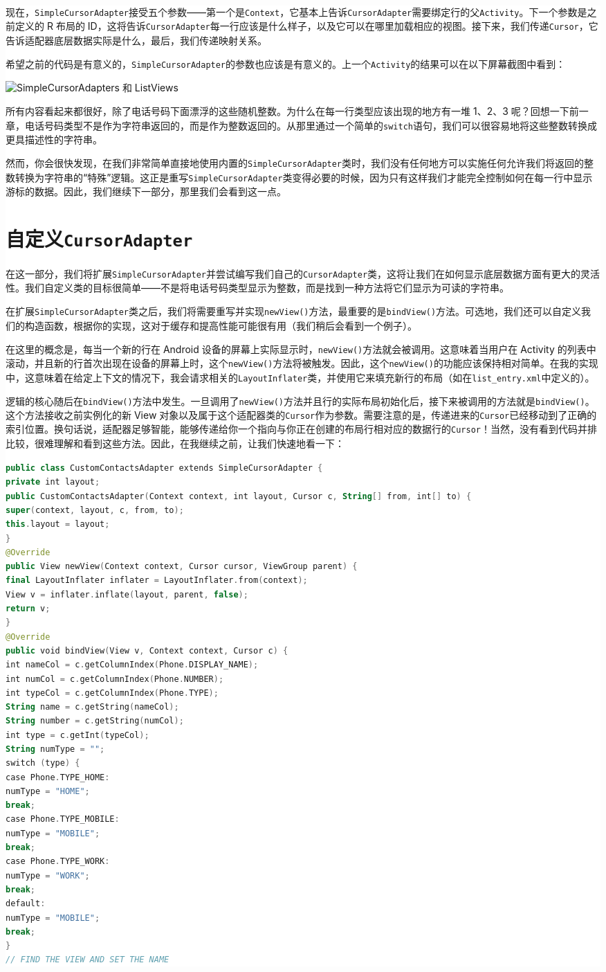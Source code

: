现在，`SimpleCursorAdapter`接受五个参数——第一个是`Context`，它基本上告诉`CursorAdapter`需要绑定行的父`Activity`。下一个参数是之前定义的 R 布局的 ID，这将告诉`CursorAdapter`每一行应该是什么样子，以及它可以在哪里加载相应的视图。接下来，我们传递`Cursor`，它告诉适配器底层数据实际是什么，最后，我们传递映射关系。

希望之前的代码是有意义的，`SimpleCursorAdapter`的参数也应该是有意义的。上一个`Activity`的结果可以在以下屏幕截图中看到：

![SimpleCursorAdapters 和 ListViews](https://github.com/OpenDocCN/freelearn-android-pt2-zh/raw/master/docs/andr-db-prog/img/Image4884.jpg)

所有内容看起来都很好，除了电话号码下面漂浮的这些随机整数。为什么在每一行类型应该出现的地方有一堆 1、2、3 呢？回想一下前一章，电话号码类型不是作为字符串返回的，而是作为整数返回的。从那里通过一个简单的`switch`语句，我们可以很容易地将这些整数转换成更具描述性的字符串。

然而，你会很快发现，在我们非常简单直接地使用内置的`SimpleCursorAdapter`类时，我们没有任何地方可以实施任何允许我们将返回的整数转换为字符串的“特殊”逻辑。这正是重写`SimpleCursorAdapter`类变得必要的时候，因为只有这样我们才能完全控制如何在每一行中显示游标的数据。因此，我们继续下一部分，那里我们会看到这一点。

# 自定义`CursorAdapter`

在这一部分，我们将扩展`SimpleCursorAdapter`并尝试编写我们自己的`CursorAdapter`类，这将让我们在如何显示底层数据方面有更大的灵活性。我们自定义类的目标很简单——不是将电话号码类型显示为整数，而是找到一种方法将它们显示为可读的字符串。

在扩展`SimpleCursorAdapter`类之后，我们将需要重写并实现`newView()`方法，最重要的是`bindView()`方法。可选地，我们还可以自定义我们的构造函数，根据你的实现，这对于缓存和提高性能可能很有用（我们稍后会看到一个例子）。

在这里的概念是，每当一个新的行在 Android 设备的屏幕上实际显示时，`newView()`方法就会被调用。这意味着当用户在 Activity 的列表中滚动，并且新的行首次出现在设备的屏幕上时，这个`newView()`方法将被触发。因此，这个`newView()`的功能应该保持相对简单。在我的实现中，这意味着在给定上下文的情况下，我会请求相关的`LayoutInflater`类，并使用它来填充新行的布局（如在`list_entry.xml`中定义的）。

逻辑的核心随后在`bindView()`方法中发生。一旦调用了`newView()`方法并且行的实际布局初始化后，接下来被调用的方法就是`bindView()`。这个方法接收之前实例化的新 View 对象以及属于这个适配器类的`Cursor`作为参数。需要注意的是，传递进来的`Cursor`已经移动到了正确的索引位置。换句话说，适配器足够智能，能够传递给你一个指向与你正在创建的布局行相对应的数据行的`Cursor`！当然，没有看到代码并排比较，很难理解和看到这些方法。因此，在我继续之前，让我们快速地看一下：

```kt
public class CustomContactsAdapter extends SimpleCursorAdapter {
private int layout;
public CustomContactsAdapter(Context context, int layout, Cursor c, String[] from, int[] to) {
super(context, layout, c, from, to);
this.layout = layout;
}
@Override
public View newView(Context context, Cursor cursor, ViewGroup parent) {
final LayoutInflater inflater = LayoutInflater.from(context);
View v = inflater.inflate(layout, parent, false);
return v;
}
@Override
public void bindView(View v, Context context, Cursor c) {
int nameCol = c.getColumnIndex(Phone.DISPLAY_NAME);
int numCol = c.getColumnIndex(Phone.NUMBER);
int typeCol = c.getColumnIndex(Phone.TYPE);
String name = c.getString(nameCol);
String number = c.getString(numCol);
int type = c.getInt(typeCol);
String numType = "";
switch (type) {
case Phone.TYPE_HOME:
numType = "HOME";
break;
case Phone.TYPE_MOBILE:
numType = "MOBILE";
break;
case Phone.TYPE_WORK:
numType = "WORK";
break;
default:
numType = "MOBILE";
break;
}
// FIND THE VIEW AND SET THE NAME
```